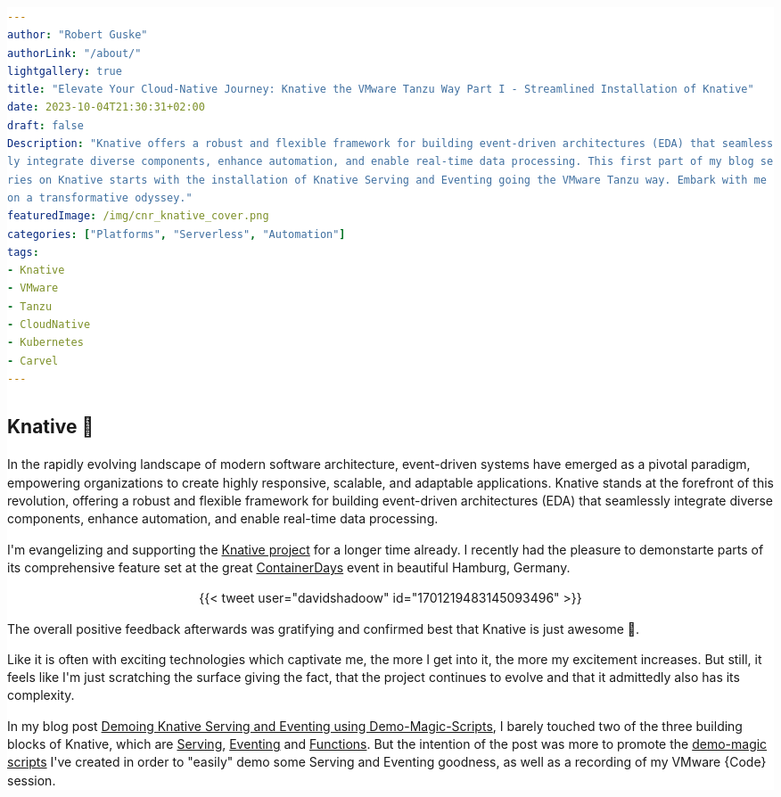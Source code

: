 ```yaml
---
author: "Robert Guske"
authorLink: "/about/"
lightgallery: true
title: "Elevate Your Cloud-Native Journey: Knative the VMware Tanzu Way Part I - Streamlined Installation of Knative"
date: 2023-10-04T21:30:31+02:00
draft: false
Description: "Knative offers a robust and flexible framework for building event-driven architectures (EDA) that seamlessly integrate diverse components, enhance automation, and enable real-time data processing. This first part of my blog series on Knative starts with the installation of Knative Serving and Eventing going the VMware Tanzu way. Embark with me on a transformative odyssey."
featuredImage: /img/cnr_knative_cover.png
categories: ["Platforms", "Serverless", "Automation"]
tags:
- Knative
- VMware
- Tanzu
- CloudNative
- Kubernetes
- Carvel
---
```


## Knative :blue_heart:

In the rapidly evolving landscape of modern software architecture, event-driven systems have emerged as a pivotal paradigm, empowering organizations to create highly responsive, scalable, and adaptable applications. Knative stands at the forefront of this revolution, offering a robust and flexible framework for building event-driven architectures (EDA) that seamlessly integrate diverse components, enhance automation, and enable real-time data processing.

I'm evangelizing and supporting the [Knative project](https://knative.dev/docs/) for a longer time already. I recently had the pleasure to demonstarte parts of its comprehensive feature set at the great [ContainerDays](https://www.containerdays.io/) event in beautiful Hamburg, Germany.

<center> {{< tweet user="davidshadoow" id="1701219483145093496" >}} </center>

The overall positive feedback afterwards was gratifying and confirmed best that Knative is just awesome :rocket:.

Like it is often with exciting technologies which captivate me, the more I get into it, the more my excitement increases. But still, it feels like I'm just scratching the surface giving the fact, that the project continues to evolve and that it admittedly also has its complexity.

In my blog post [Demoing Knative Serving and Eventing using Demo-Magic-Scripts](https://rguske.github.io/post/demoing-knative-serving-and-eventing-using-demo-magic-scripts/), I barely touched two of the three building blocks of Knative, which are [Serving](https://knative.dev/docs/serving/), [Eventing](https://knative.dev/docs/eventing/) and [Functions](https://knative.dev/docs/functions/). But the intention of the post was more to promote the [demo-magic scripts](https://github.com/paxtonhare/demo-magic/tree/master) I've created in order to "easily" demo some Serving and Eventing goodness, as well as a recording of my VMware {Code} session.
